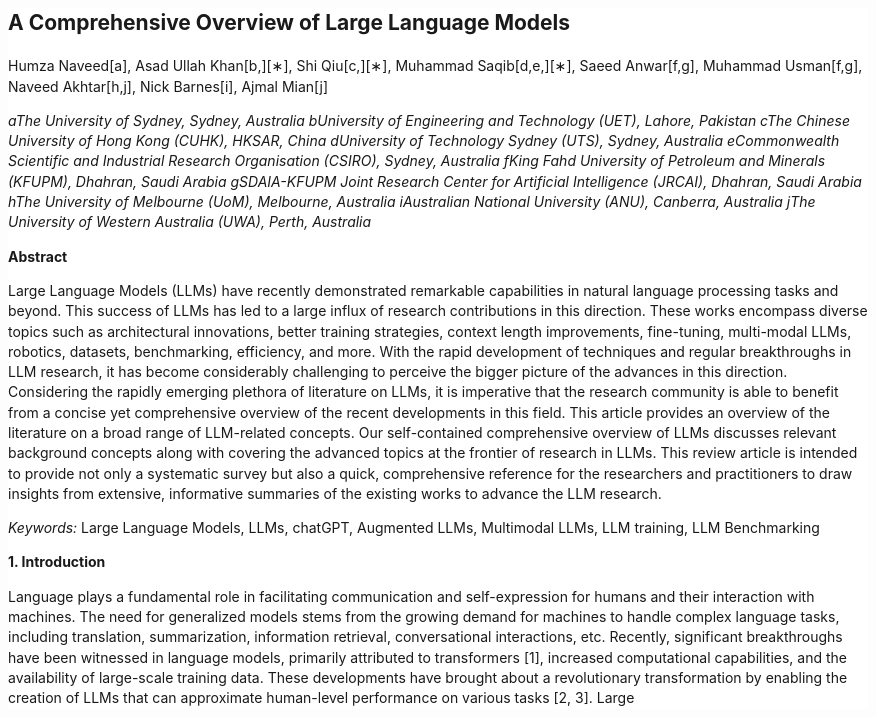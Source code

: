 ## A Comprehensive Overview of Large Language Models


Humza Naveed[a], Asad Ullah Khan[b,][∗], Shi Qiu[c,][∗], Muhammad Saqib[d,e,][∗], Saeed Anwar[f,g], Muhammad Usman[f,g], Naveed Akhtar[h,j],
Nick Barnes[i], Ajmal Mian[j]

_aThe University of Sydney, Sydney, Australia_
_bUniversity of Engineering and Technology (UET), Lahore, Pakistan_
_cThe Chinese University of Hong Kong (CUHK), HKSAR, China_
_dUniversity of Technology Sydney (UTS), Sydney, Australia_
_eCommonwealth Scientific and Industrial Research Organisation (CSIRO), Sydney, Australia_
_fKing Fahd University of Petroleum and Minerals (KFUPM), Dhahran, Saudi Arabia_
_gSDAIA-KFUPM Joint Research Center for Artificial Intelligence (JRCAI), Dhahran, Saudi Arabia_
_hThe University of Melbourne (UoM), Melbourne, Australia_
_iAustralian National University (ANU), Canberra, Australia_
_jThe University of Western Australia (UWA), Perth, Australia_


**Abstract**

Large Language Models (LLMs) have recently demonstrated remarkable capabilities in natural language processing tasks and
beyond. This success of LLMs has led to a large influx of research contributions in this direction. These works encompass diverse
topics such as architectural innovations, better training strategies, context length improvements, fine-tuning, multi-modal LLMs,
robotics, datasets, benchmarking, efficiency, and more. With the rapid development of techniques and regular breakthroughs in
LLM research, it has become considerably challenging to perceive the bigger picture of the advances in this direction. Considering
the rapidly emerging plethora of literature on LLMs, it is imperative that the research community is able to benefit from a concise
yet comprehensive overview of the recent developments in this field. This article provides an overview of the literature on a broad
range of LLM-related concepts. Our self-contained comprehensive overview of LLMs discusses relevant background concepts
along with covering the advanced topics at the frontier of research in LLMs. This review article is intended to provide not only a
systematic survey but also a quick, comprehensive reference for the researchers and practitioners to draw insights from extensive,
informative summaries of the existing works to advance the LLM research.


_Keywords:_
Large Language Models, LLMs, chatGPT, Augmented LLMs, Multimodal LLMs, LLM training, LLM Benchmarking

**1. Introduction**


Language plays a fundamental role in facilitating communication and self-expression for humans and their interaction
with machines. The need for generalized models stems from
the growing demand for machines to handle complex language
tasks, including translation, summarization, information retrieval, conversational interactions, etc. Recently, significant
breakthroughs have been witnessed in language models, primarily attributed to transformers [1], increased computational
capabilities, and the availability of large-scale training data.
These developments have brought about a revolutionary transformation by enabling the creation of LLMs that can approximate human-level performance on various tasks [2, 3]. Large
